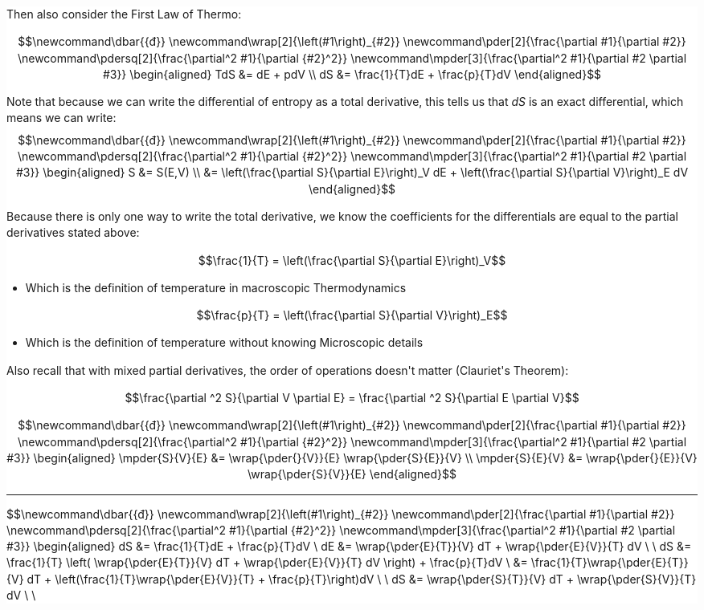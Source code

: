 Then also consider the First Law of Thermo:

$$\newcommand\dbar{{đ}}
\newcommand\wrap[2]{\left(#1\right)_{#2}}
\newcommand\pder[2]{\frac{\partial #1}{\partial #2}}
\newcommand\pdersq[2]{\frac{\partial^2 #1}{\partial {#2}^2}}
\newcommand\mpder[3]{\frac{\partial^2 #1}{\partial #2 \partial #3}}
\begin{aligned}
TdS &= dE + pdV \\
dS &= \frac{1}{T}dE + \frac{p}{T}dV
\end{aligned}$$

Note that because we can write the differential of entropy as a total derivative, this tells us that $dS$ is an exact differential, which means we can write:
$$\newcommand\dbar{{đ}}
\newcommand\wrap[2]{\left(#1\right)_{#2}}
\newcommand\pder[2]{\frac{\partial #1}{\partial #2}}
\newcommand\pdersq[2]{\frac{\partial^2 #1}{\partial {#2}^2}}
\newcommand\mpder[3]{\frac{\partial^2 #1}{\partial #2 \partial #3}}
\begin{aligned}
S &= S(E,V) \\
 &= \left(\frac{\partial S}{\partial E}\right)_V dE + \left(\frac{\partial S}{\partial V}\right)_E dV
\end{aligned}$$

Because there is only one way to write the total derivative, we know the coefficients for the differentials are equal to the partial derivatives stated above:

$$\frac{1}{T} = \left(\frac{\partial S}{\partial E}\right)_V$$

- Which is the definition of temperature in macroscopic Thermodynamics

$$\frac{p}{T} = \left(\frac{\partial S}{\partial V}\right)_E$$

- Which is the definition of temperature without knowing Microscopic details

Also recall that with mixed partial derivatives, the order of operations doesn't matter (Clauriet's Theorem):

$$\frac{\partial ^2 S}{\partial V \partial E} = \frac{\partial ^2 S}{\partial E \partial V}$$

$$\newcommand\dbar{{đ}}
\newcommand\wrap[2]{\left(#1\right)_{#2}}
\newcommand\pder[2]{\frac{\partial #1}{\partial #2}}
\newcommand\pdersq[2]{\frac{\partial^2 #1}{\partial {#2}^2}}
\newcommand\mpder[3]{\frac{\partial^2 #1}{\partial #2 \partial #3}}
\begin{aligned}
\mpder{S}{V}{E} &= \wrap{\pder{}{V}}{E} \wrap{\pder{S}{E}}{V} \\
\mpder{S}{E}{V} &= \wrap{\pder{}{E}}{V} \wrap{\pder{S}{V}}{E}
\end{aligned}$$

---

$$\newcommand\dbar{{đ}}
\newcommand\wrap[2]{\left(#1\right)_{#2}}
\newcommand\pder[2]{\frac{\partial #1}{\partial #2}}
\newcommand\pdersq[2]{\frac{\partial^2 #1}{\partial {#2}^2}}
\newcommand\mpder[3]{\frac{\partial^2 #1}{\partial #2 \partial #3}}
\begin{aligned}
dS &= \frac{1}{T}dE + \frac{p}{T}dV \\
dE &= \wrap{\pder{E}{T}}{V} dT + \wrap{\pder{E}{V}}{T} dV \\
\\
dS &= \frac{1}{T} \left( \wrap{\pder{E}{T}}{V} dT + \wrap{\pder{E}{V}}{T} dV \right) + \frac{p}{T}dV \\
&= \frac{1}{T}\wrap{\pder{E}{T}}{V} dT + \left(\frac{1}{T}\wrap{\pder{E}{V}}{T} + \frac{p}{T}\right)dV \\
\\
dS &= \wrap{\pder{S}{T}}{V} dT + \wrap{\pder{S}{V}}{T} dV \\
\\